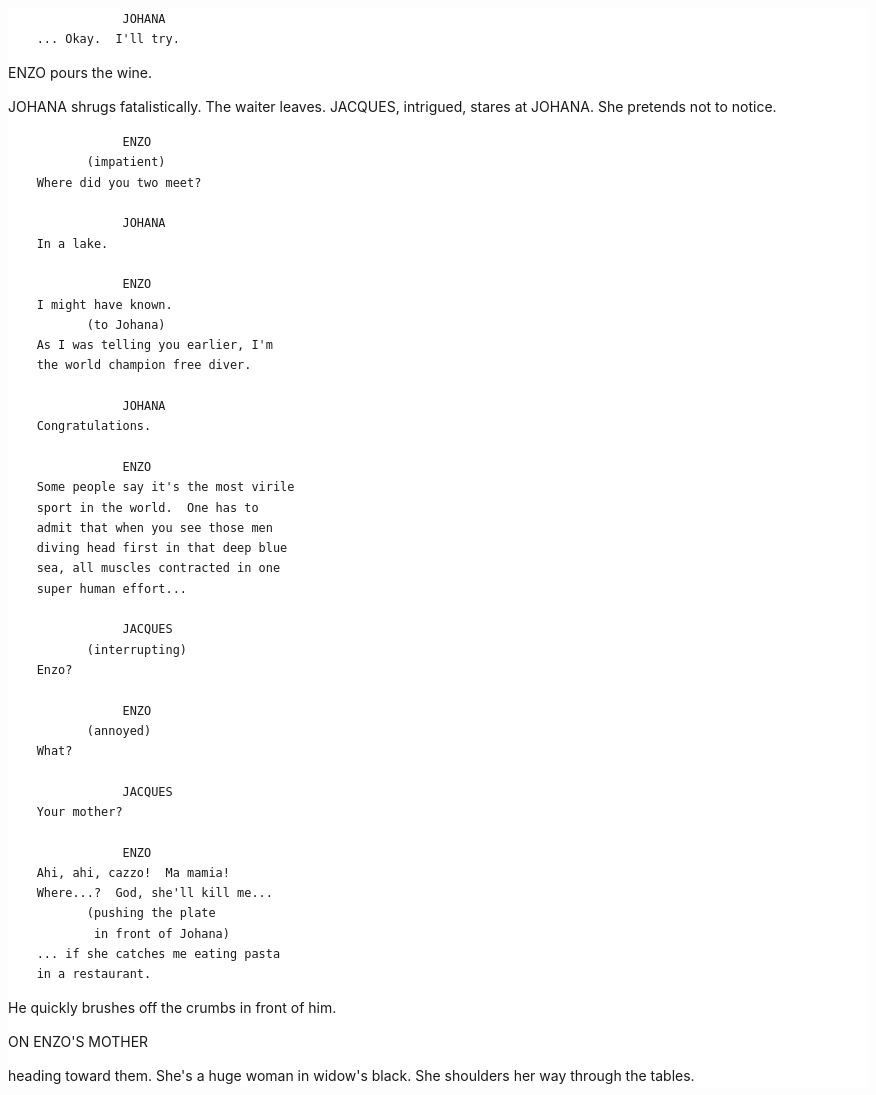					JOHANA
		... Okay.  I'll try.

ENZO pours the wine.

JOHANA shrugs fatalistically.  The waiter leaves.
JACQUES, intrigued, stares at JOHANA.  She pretends not to
notice.

					ENZO
			   (impatient)
		Where did you two meet?

					JOHANA
		In a lake.

					ENZO
		I might have known.
			   (to Johana)
		As I was telling you earlier, I'm
		the world champion free diver.

					JOHANA
		Congratulations.

					ENZO
		Some people say it's the most virile
		sport in the world.  One has to
		admit that when you see those men
		diving head first in that deep blue
		sea, all muscles contracted in one
		super human effort...

					JACQUES
			   (interrupting)
		Enzo?

					ENZO
			   (annoyed)
		What?

					JACQUES
		Your mother?

					ENZO
		Ahi, ahi, cazzo!  Ma mamia!
		Where...?  God, she'll kill me...
			   (pushing the plate
			    in front of Johana)
		... if she catches me eating pasta
		in a restaurant.

He quickly brushes off the crumbs in front of him.

ON ENZO'S MOTHER

heading toward them.  She's a huge woman in widow's black.
She shoulders her way through the tables.
